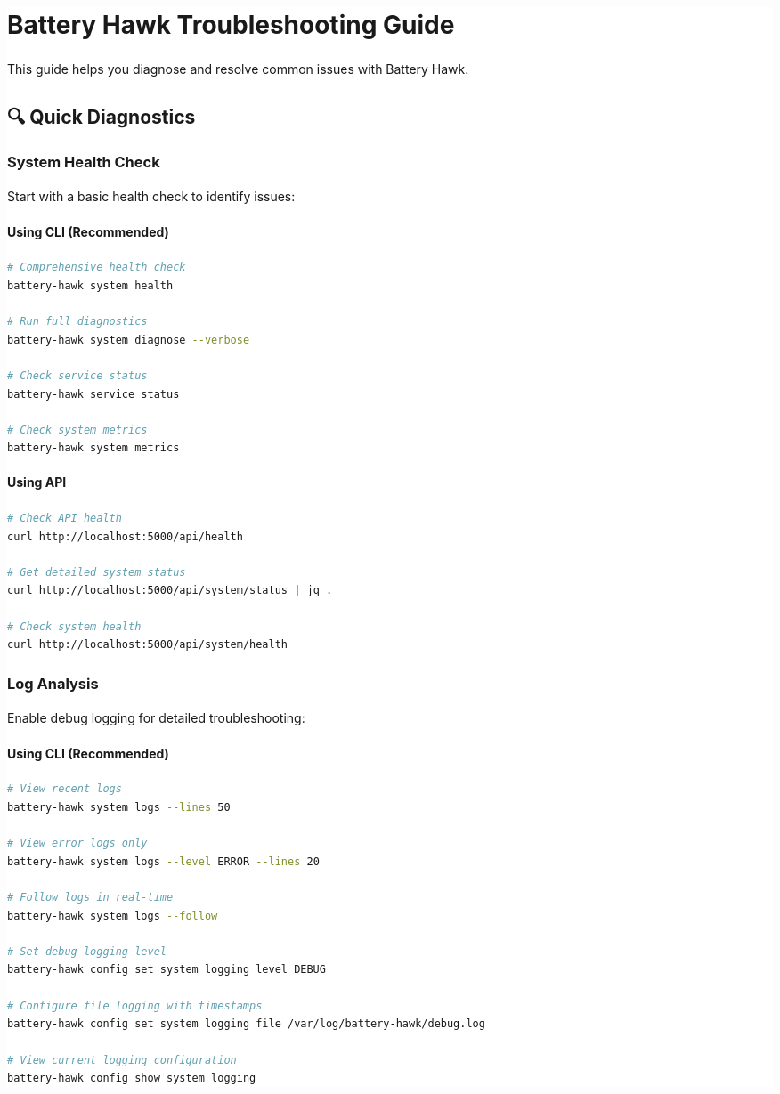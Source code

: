 # Battery Hawk Troubleshooting Guide

This guide helps you diagnose and resolve common issues with Battery Hawk.

## 🔍 Quick Diagnostics

### System Health Check
Start with a basic health check to identify issues:

#### Using CLI (Recommended)
```bash
# Comprehensive health check
battery-hawk system health

# Run full diagnostics
battery-hawk system diagnose --verbose

# Check service status
battery-hawk service status

# Check system metrics
battery-hawk system metrics
```

#### Using API
```bash
# Check API health
curl http://localhost:5000/api/health

# Get detailed system status
curl http://localhost:5000/api/system/status | jq .

# Check system health
curl http://localhost:5000/api/system/health
```

### Log Analysis
Enable debug logging for detailed troubleshooting:

#### Using CLI (Recommended)
```bash
# View recent logs
battery-hawk system logs --lines 50

# View error logs only
battery-hawk system logs --level ERROR --lines 20

# Follow logs in real-time
battery-hawk system logs --follow

# Set debug logging level
battery-hawk config set system logging level DEBUG

# Configure file logging with timestamps
battery-hawk config set system logging file /var/log/battery-hawk/debug.log

# View current logging configuration
battery-hawk config show system logging
```
